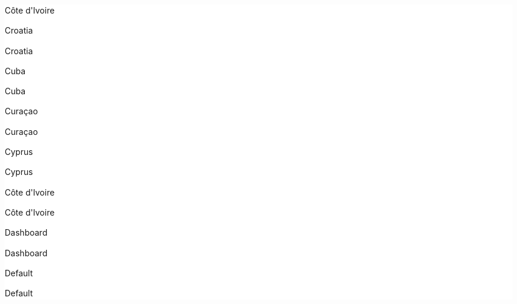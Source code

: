 Côte d'Ivoire

</td></tr>
<tr><td width="50%">

Croatia

</td><td width="50%">

Croatia

</td></tr>
<tr><td width="50%">

Cuba

</td><td width="50%">

Cuba

</td></tr>
<tr><td width="50%">

Curaçao

</td><td width="50%">

Curaçao

</td></tr>
<tr><td width="50%">

Cyprus

</td><td width="50%">

Cyprus

</td></tr>
<tr><td width="50%">

Côte d'Ivoire

</td><td width="50%">

Côte d'Ivoire

</td></tr>
<tr><td width="50%">

Dashboard

</td><td width="50%">

Dashboard

</td></tr>
<tr><td width="50%">

Default

</td><td width="50%">

Default
